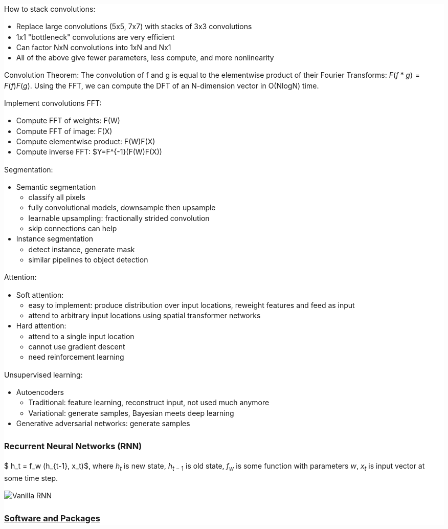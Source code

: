 How to stack convolutions:

* Replace large convolutions (5x5, 7x7) with stacks of 3x3 convolutions
* 1x1 "bottleneck" convolutions are very efficient
* Can factor NxN convolutions into 1xN and Nx1
* All of the above give fewer parameters, less compute, and more nonlinearity

Convolution Theorem: The convolution of f and g is equal to the elementwise product of their Fourier Transforms: $F(f * g) = F(f)F(g)$. Using the FFT, we can compute the DFT of an N-dimension vector in O(NlogN) time.

Implement convolutions FFT:

* Compute FFT of weights: F(W)
* Compute FFT of image: F(X)
* Compute elementwise product: F(W)F(X)
* Compute inverse FFT: $Y=F^{-1}(F(W)F(X))

Segmentation:

* Semantic segmentation
    - classify all pixels
    - fully convolutional models, downsample then upsample
    - learnable upsampling: fractionally strided convolution
    - skip connections can help
* Instance segmentation
    - detect instance, generate mask
    - similar pipelines to object detection

Attention:

* Soft attention:
    - easy to implement: produce distribution over input locations, reweight features and feed as input
    - attend to arbitrary input locations using spatial transformer networks
* Hard attention:
    - attend to a single input location
    - cannot use gradient descent
    - need reinforcement learning

Unsupervised learning:

* Autoencoders
    - Traditional: feature learning, reconstruct input, not used much anymore
    - Variational: generate samples, Bayesian meets deep learning
* Generative adversarial networks: generate samples

### Recurrent Neural Networks (RNN)

$ h_t = f_w (h_{t-1}, x_t)$, where $h_t$ is new state, $h_{t-1}$ is old state, $f_w$ is some function with parameters $w$, $x_t$ is input vector at some time step.

![Vanilla RNN](https://c2.staticflickr.com/2/1441/26135570480_1ee2dc68b4.jpg)


### [Software and Packages](http://cs231n.stanford.edu/slides/winter1516_lecture12.pdf)
